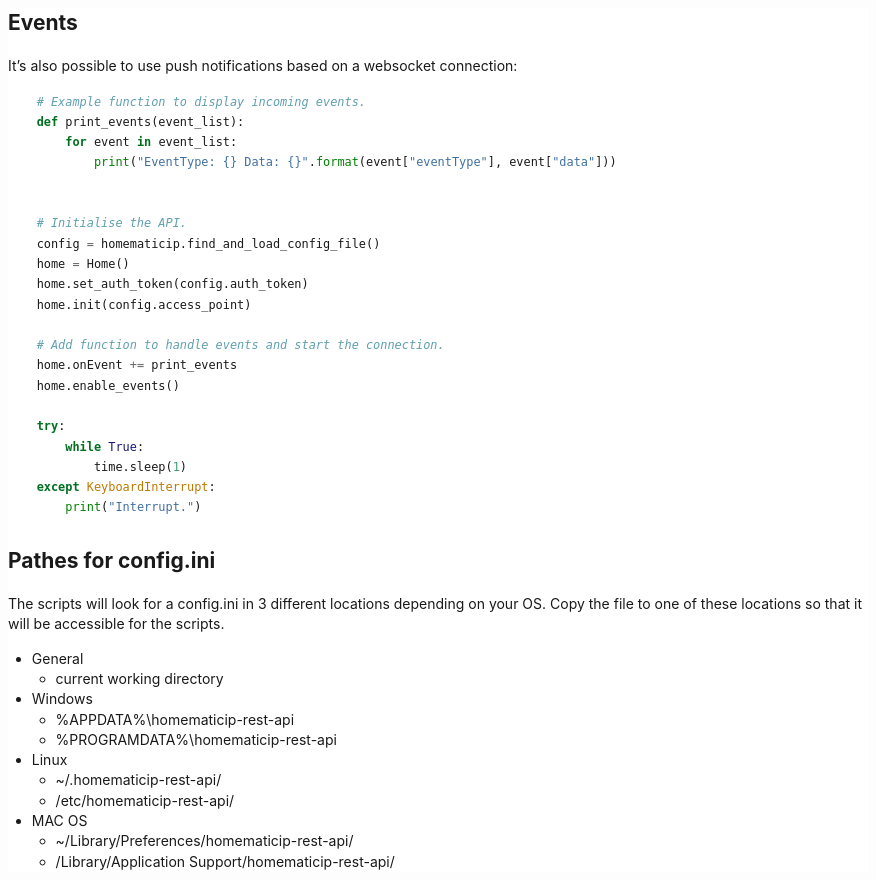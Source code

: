 ## Events

It’s also possible to use push notifications based on a websocket connection:

```python
    # Example function to display incoming events.
    def print_events(event_list):
        for event in event_list:
            print("EventType: {} Data: {}".format(event["eventType"], event["data"]))


    # Initialise the API.
    config = homematicip.find_and_load_config_file()
    home = Home()
    home.set_auth_token(config.auth_token)
    home.init(config.access_point)

    # Add function to handle events and start the connection.
    home.onEvent += print_events
    home.enable_events()

    try:
        while True:
            time.sleep(1)
    except KeyboardInterrupt:
        print("Interrupt.")
```

## Pathes for config.ini

The scripts will look for a config.ini in 3
different locations depending on your OS. Copy the file to one of these
locations so that it will be accessible for the scripts.

- General
  - current working directory
- Windows
  - %APPDATA%\\homematicip-rest-api
  - %PROGRAMDATA%\\homematicip-rest-api
- Linux
  - ~/.homematicip-rest-api/
  - /etc/homematicip-rest-api/
- MAC OS
  - ~/Library/Preferences/homematicip-rest-api/
  - /Library/Application Support/homematicip-rest-api/
